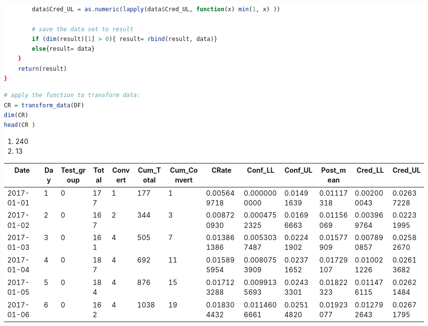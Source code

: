 ```R
        data$Cred_UL = as.numeric(lapply(data$Cred_UL, function(x) min(1, x) ))

        # save the data set to result
        if (dim(result)[1] > 0){ result= rbind(result, data)}
        else{result= data}
    }
    return(result)
}
```


```R
# apply the function to transform data:
CR = transform_data(DF)
dim(CR)
head(CR )
```


<ol class=list-inline>
	<li>240</li>
	<li>13</li>
</ol>




<table>
<thead><tr><th scope=col>Date</th><th scope=col>Day</th><th scope=col>Test_group</th><th scope=col>Total</th><th scope=col>Convert</th><th scope=col>Cum_Total</th><th scope=col>Cum_Convert</th><th scope=col>CRate</th><th scope=col>Conf_LL</th><th scope=col>Conf_UL</th><th scope=col>Post_mean</th><th scope=col>Cred_LL</th><th scope=col>Cred_UL</th></tr></thead>
<tbody>
	<tr><td>2017-01-01  </td><td>1           </td><td>0           </td><td>177         </td><td>1           </td><td> 177        </td><td> 1          </td><td>0.005649718 </td><td>0.0000000000</td><td>0.01491639  </td><td>0.01117318  </td><td>0.002000043 </td><td>0.02637228  </td></tr>
	<tr><td>2017-01-02  </td><td>2           </td><td>0           </td><td>167         </td><td>2           </td><td> 344        </td><td> 3          </td><td>0.008720930 </td><td>0.0004752325</td><td>0.01696663  </td><td>0.01156069  </td><td>0.003969764 </td><td>0.02231995  </td></tr>
	<tr><td>2017-01-03  </td><td>3           </td><td>0           </td><td>161         </td><td>4           </td><td> 505        </td><td> 7          </td><td>0.013861386 </td><td>0.0053037487</td><td>0.02241902  </td><td>0.01577909  </td><td>0.007890857 </td><td>0.02582670  </td></tr>
	<tr><td>2017-01-04  </td><td>4           </td><td>0           </td><td>187         </td><td>4           </td><td> 692        </td><td>11          </td><td>0.015895954 </td><td>0.0080753909</td><td>0.02371652  </td><td>0.01729107  </td><td>0.010021226 </td><td>0.02613682  </td></tr>
	<tr><td>2017-01-05  </td><td>5           </td><td>0           </td><td>184         </td><td>4           </td><td> 876        </td><td>15          </td><td>0.017123288 </td><td>0.0099135693</td><td>0.02433301  </td><td>0.01822323  </td><td>0.011476115 </td><td>0.02621484  </td></tr>
	<tr><td>2017-01-06  </td><td>6           </td><td>0           </td><td>162         </td><td>4           </td><td>1038        </td><td>19          </td><td>0.018304432 </td><td>0.0114606661</td><td>0.02514820  </td><td>0.01923077  </td><td>0.012792643 </td><td>0.02671795  </td></tr>
</tbody>
</table>

